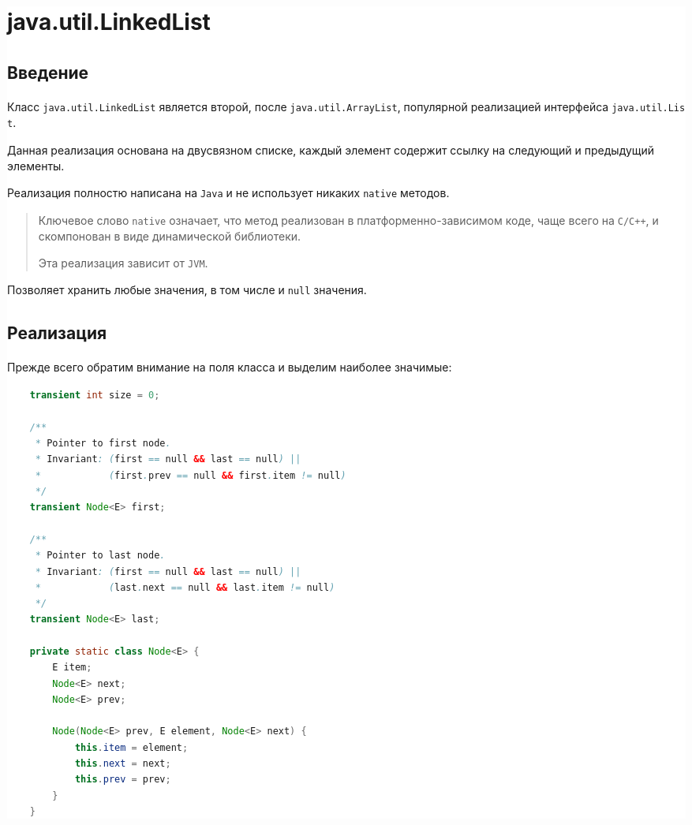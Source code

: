 # java.util.LinkedList

## Введение

Класс `java.util.LinkedList` является второй, после `java.util.ArrayList`, популярной реализацией интерфейса `java.util.List`.

Данная реализация основана на двусвязном списке, каждый элемент содержит ссылку на следующий и предыдущий элементы.

Реализация полностю написана на `Java` и не использует никаких `native` методов.

> Ключевое слово `native` означает, что метод реализован в платформенно-зависимом коде, чаще всего на `C/C++`, и скомпонован в виде динамической библиотеки.
>
> Эта реализация зависит от `JVM`.

Позволяет хранить любые значения, в том числе и `null` значения.

## Реализация

Прежде всего обратим внимание на поля класса и выделим наиболее значимые:

```java
    transient int size = 0;

    /**
     * Pointer to first node.
     * Invariant: (first == null && last == null) ||
     *            (first.prev == null && first.item != null)
     */
    transient Node<E> first;

    /**
     * Pointer to last node.
     * Invariant: (first == null && last == null) ||
     *            (last.next == null && last.item != null)
     */
    transient Node<E> last;

    private static class Node<E> {
        E item;
        Node<E> next;
        Node<E> prev;

        Node(Node<E> prev, E element, Node<E> next) {
            this.item = element;
            this.next = next;
            this.prev = prev;
        }
    }
```
